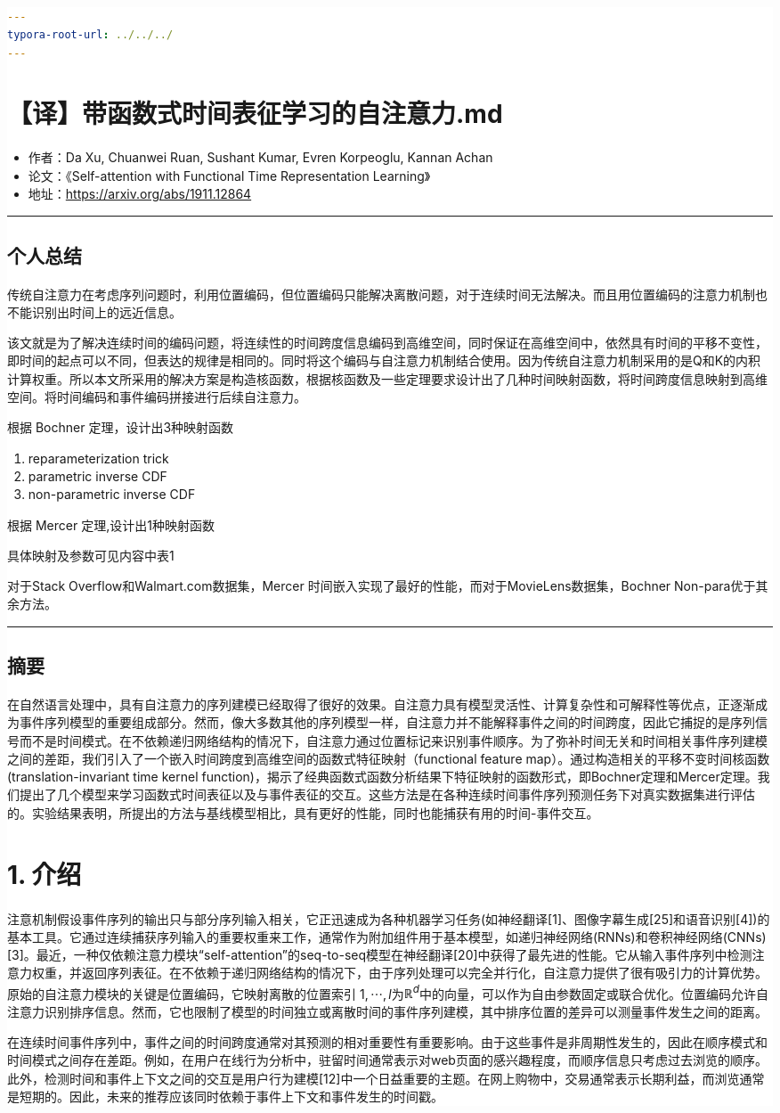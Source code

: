 ```yaml
---
typora-root-url: ../../../
---
```


# 【译】带函数式时间表征学习的自注意力.md

* 作者：Da Xu, Chuanwei Ruan, Sushant Kumar, Evren Korpeoglu, Kannan Achan
* 论文：《Self-attention with Functional Time Representation Learning》
* 地址：https://arxiv.org/abs/1911.12864

---

## 个人总结

传统自注意力在考虑序列问题时，利用位置编码，但位置编码只能解决离散问题，对于连续时间无法解决。而且用位置编码的注意力机制也不能识别出时间上的远近信息。

该文就是为了解决连续时间的编码问题，将连续性的时间跨度信息编码到高维空间，同时保证在高维空间中，依然具有时间的平移不变性，即时间的起点可以不同，但表达的规律是相同的。同时将这个编码与自注意力机制结合使用。因为传统自注意力机制采用的是Q和K的内积计算权重。所以本文所采用的解决方案是构造核函数，根据核函数及一些定理要求设计出了几种时间映射函数，将时间跨度信息映射到高维空间。将时间编码和事件编码拼接进行后续自注意力。

根据 Bochner 定理，设计出3种映射函数
1. reparameterization trick 
2. parametric inverse CDF 
3. non-parametric inverse CDF 

根据 Mercer 定理,设计出1种映射函数

具体映射及参数可见内容中表1

对于Stack Overflow和Walmart.com数据集，Mercer 时间嵌入实现了最好的性能，而对于MovieLens数据集，Bochner Non-para优于其余方法。

---

## 摘要

在自然语言处理中，具有自注意力的序列建模已经取得了很好的效果。自注意力具有模型灵活性、计算复杂性和可解释性等优点，正逐渐成为事件序列模型的重要组成部分。然而，像大多数其他的序列模型一样，自注意力并不能解释事件之间的时间跨度，因此它捕捉的是序列信号而不是时间模式。在不依赖递归网络结构的情况下，自注意力通过位置标记来识别事件顺序。为了弥补时间无关和时间相关事件序列建模之间的差距，我们引入了一个嵌入时间跨度到高维空间的函数式特征映射（functional feature map）。通过构造相关的平移不变时间核函数(translation-invariant time kernel function)，揭示了经典函数式函数分析结果下特征映射的函数形式，即Bochner定理和Mercer定理。我们提出了几个模型来学习函数式时间表征以及与事件表征的交互。这些方法是在各种连续时间事件序列预测任务下对真实数据集进行评估的。实验结果表明，所提出的方法与基线模型相比，具有更好的性能，同时也能捕获有用的时间-事件交互。

# 1. 介绍

注意机制假设事件序列的输出只与部分序列输入相关，它正迅速成为各种机器学习任务(如神经翻译[1]、图像字幕生成[25]和语音识别[4])的基本工具。它通过连续捕获序列输入的重要权重来工作，通常作为附加组件用于基本模型，如递归神经网络(RNNs)和卷积神经网络(CNNs)[3]。最近，一种仅依赖注意力模块“self-attention”的seq-to-seq模型在神经翻译[20]中获得了最先进的性能。它从输入事件序列中检测注意力权重，并返回序列表征。在不依赖于递归网络结构的情况下，由于序列处理可以完全并行化，自注意力提供了很有吸引力的计算优势。原始的自注意力模块的关键是位置编码，它映射离散的位置索引 ${1,\cdots,l}$为$\mathbb{R}^d$中的向量，可以作为自由参数固定或联合优化。位置编码允许自注意力识别排序信息。然而，它也限制了模型的时间独立或离散时间的事件序列建模，其中排序位置的差异可以测量事件发生之间的距离。

在连续时间事件序列中，事件之间的时间跨度通常对其预测的相对重要性有重要影响。由于这些事件是非周期性发生的，因此在顺序模式和时间模式之间存在差距。例如，在用户在线行为分析中，驻留时间通常表示对web页面的感兴趣程度，而顺序信息只考虑过去浏览的顺序。此外，检测时间和事件上下文之间的交互是用户行为建模[12]中一个日益重要的主题。在网上购物中，交易通常表示长期利益，而浏览通常是短期的。因此，未来的推荐应该同时依赖于事件上下文和事件发生的时间戳。
